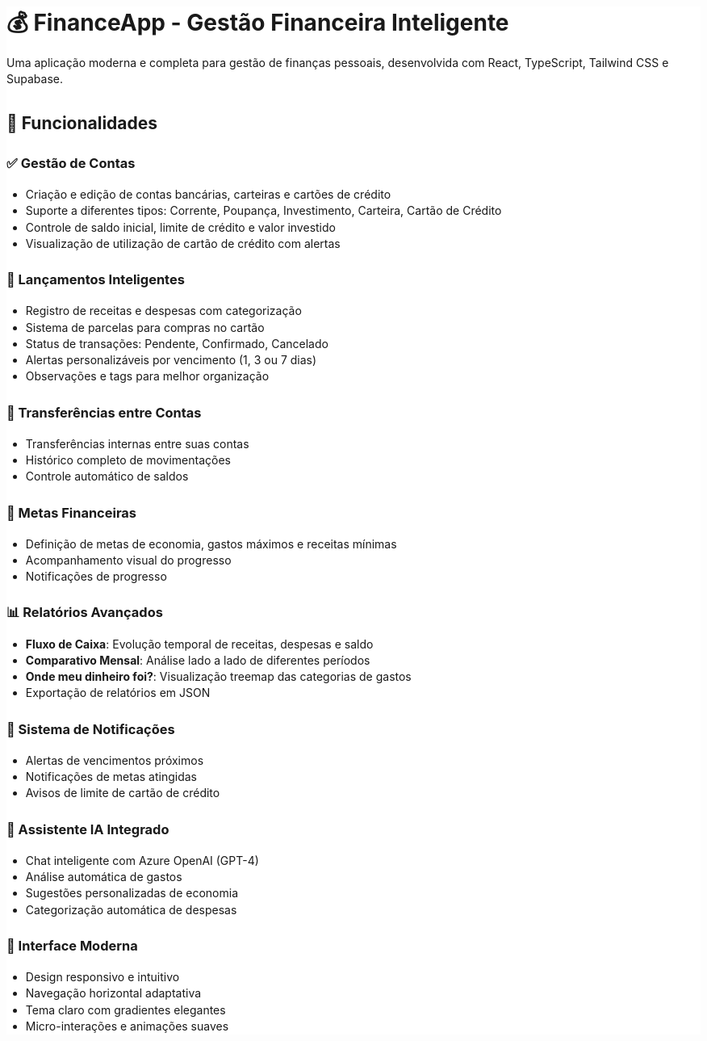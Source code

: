 # 💰 FinanceApp - Gestão Financeira Inteligente

Uma aplicação moderna e completa para gestão de finanças pessoais, desenvolvida com React, TypeScript, Tailwind CSS e Supabase.

## 🚀 Funcionalidades

### ✅ Gestão de Contas
- Criação e edição de contas bancárias, carteiras e cartões de crédito
- Suporte a diferentes tipos: Corrente, Poupança, Investimento, Carteira, Cartão de Crédito
- Controle de saldo inicial, limite de crédito e valor investido
- Visualização de utilização de cartão de crédito com alertas

### 💸 Lançamentos Inteligentes
- Registro de receitas e despesas com categorização
- Sistema de parcelas para compras no cartão
- Status de transações: Pendente, Confirmado, Cancelado
- Alertas personalizáveis por vencimento (1, 3 ou 7 dias)
- Observações e tags para melhor organização

### 🔁 Transferências entre Contas
- Transferências internas entre suas contas
- Histórico completo de movimentações
- Controle automático de saldos

### 🎯 Metas Financeiras
- Definição de metas de economia, gastos máximos e receitas mínimas
- Acompanhamento visual do progresso
- Notificações de progresso

### 📊 Relatórios Avançados
- **Fluxo de Caixa**: Evolução temporal de receitas, despesas e saldo
- **Comparativo Mensal**: Análise lado a lado de diferentes períodos
- **Onde meu dinheiro foi?**: Visualização treemap das categorias de gastos
- Exportação de relatórios em JSON

### 🔔 Sistema de Notificações
- Alertas de vencimentos próximos
- Notificações de metas atingidas
- Avisos de limite de cartão de crédito

### 🤖 Assistente IA Integrado
- Chat inteligente com Azure OpenAI (GPT-4)
- Análise automática de gastos
- Sugestões personalizadas de economia
- Categorização automática de despesas

### 🎨 Interface Moderna
- Design responsivo e intuitivo
- Navegação horizontal adaptativa
- Tema claro com gradientes elegantes
- Micro-interações e animações suaves
